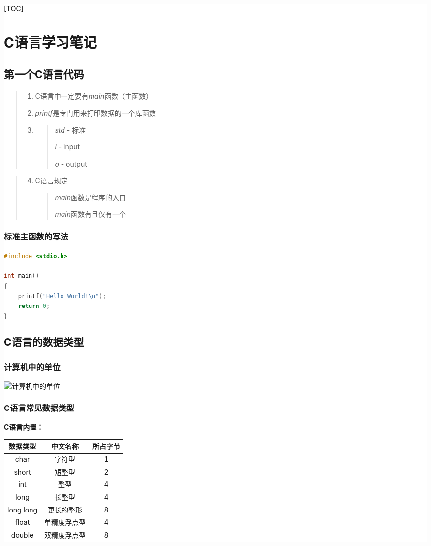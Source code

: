 [TOC]



# C语言学习笔记

## 第一个C语言代码

> 1. C语言中一定要有*main*函数（主函数）
>
> 2. *printf*是专门用来打印数据的一个库函数
>
> 3. >*std* - 标准
>     >
>     >*i* - input
>     >
>     >*o* - output

>4. C语言规定 
>
>    > *main*函数是程序的入口
>    >
>    > *main*函数有且仅有一个

### 标准主函数的写法

```c
#include <stdio.h>

int main()
{
	printf("Hello World!\n");
	return 0;
}
```



## C语言的数据类型

### 计算机中的单位

![计算机中的单位](https://cdn.jsdelivr.net/gh/Code2NZH/TuChuang-Owned@main/C_Note/%E8%AE%A1%E7%AE%97%E6%9C%BA%E4%B8%AD%E7%9A%84%E5%8D%95%E4%BD%8D.png)

### C语言常见数据类型

<b>C语言内置：</b>

| 数据类型  |   中文名称   | 所占字节 |
| :-------: | :----------: | :------: |
|   char    |    字符型    |    1     |
|   short   |    短整型    |    2     |
|    int    |     整型     |    4     |
|   long    |    长整型    |    4     |
| long long |  更长的整形  |    8     |
|   float   | 单精度浮点型 |    4     |
|  double   | 双精度浮点型 |    8     |
